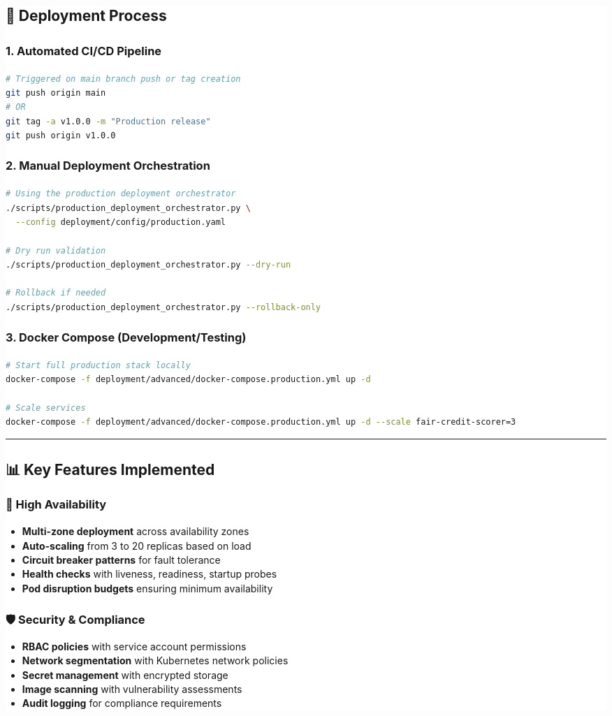 
## 🚀 Deployment Process

### 1. Automated CI/CD Pipeline
```bash
# Triggered on main branch push or tag creation
git push origin main
# OR
git tag -a v1.0.0 -m "Production release"
git push origin v1.0.0
```

### 2. Manual Deployment Orchestration
```bash
# Using the production deployment orchestrator
./scripts/production_deployment_orchestrator.py \
  --config deployment/config/production.yaml
  
# Dry run validation
./scripts/production_deployment_orchestrator.py --dry-run

# Rollback if needed
./scripts/production_deployment_orchestrator.py --rollback-only
```

### 3. Docker Compose (Development/Testing)
```bash
# Start full production stack locally
docker-compose -f deployment/advanced/docker-compose.production.yml up -d

# Scale services
docker-compose -f deployment/advanced/docker-compose.production.yml up -d --scale fair-credit-scorer=3
```

---

## 📊 Key Features Implemented

### 🔄 High Availability
- **Multi-zone deployment** across availability zones
- **Auto-scaling** from 3 to 20 replicas based on load
- **Circuit breaker patterns** for fault tolerance
- **Health checks** with liveness, readiness, startup probes
- **Pod disruption budgets** ensuring minimum availability

### 🛡️ Security & Compliance
- **RBAC policies** with service account permissions
- **Network segmentation** with Kubernetes network policies
- **Secret management** with encrypted storage
- **Image scanning** with vulnerability assessments
- **Audit logging** for compliance requirements
